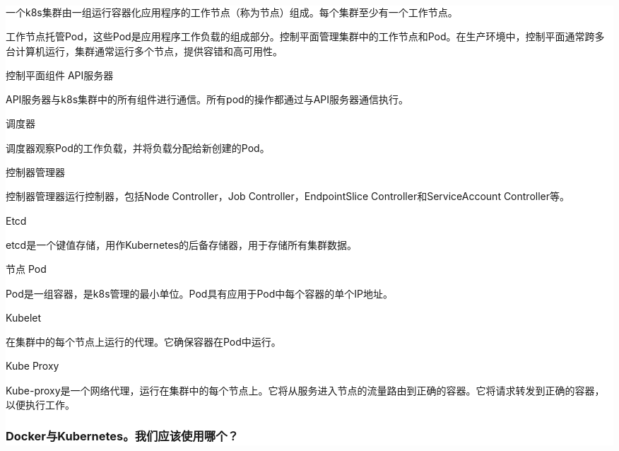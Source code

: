 一个k8s集群由一组运行容器化应用程序的工作节点（称为节点）组成。每个集群至少有一个工作节点。

工作节点托管Pod，这些Pod是应用程序工作负载的组成部分。控制平面管理集群中的工作节点和Pod。在生产环境中，控制平面通常跨多台计算机运行，集群通常运行多个节点，提供容错和高可用性。

控制平面组件
API服务器

API服务器与k8s集群中的所有组件进行通信。所有pod的操作都通过与API服务器通信执行。

调度器

调度器观察Pod的工作负载，并将负载分配给新创建的Pod。

控制器管理器

控制器管理器运行控制器，包括Node Controller，Job Controller，EndpointSlice Controller和ServiceAccount Controller等。

Etcd

etcd是一个键值存储，用作Kubernetes的后备存储器，用于存储所有集群数据。

节点
Pod

Pod是一组容器，是k8s管理的最小单位。Pod具有应用于Pod中每个容器的单个IP地址。

Kubelet

在集群中的每个节点上运行的代理。它确保容器在Pod中运行。

Kube Proxy

Kube-proxy是一个网络代理，运行在集群中的每个节点上。它将从服务进入节点的流量路由到正确的容器。它将请求转发到正确的容器，以便执行工作。



### Docker与Kubernetes。我们应该使用哪个？

<p>